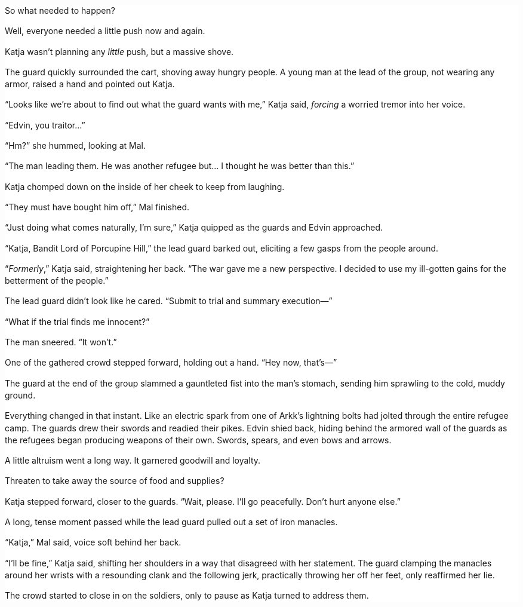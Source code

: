 So what needed to happen?

Well, everyone needed a little push now and again.

Katja wasn’t planning any *little* push, but a massive shove.

The guard quickly surrounded the cart, shoving away hungry people. A young man at the lead of the group, not wearing any armor, raised a hand and pointed out Katja.

“Looks like we’re about to find out what the guard wants with me,” Katja said, *forcing* a worried tremor into her voice.

“Edvin, you traitor…”

“Hm?” she hummed, looking at Mal.

“The man leading them. He was another refugee but… I thought he was better than this.”

Katja chomped down on the inside of her cheek to keep from laughing.

“They must have bought him off,” Mal finished.

“Just doing what comes naturally, I’m sure,” Katja quipped as the guards and Edvin approached.

“Katja, Bandit Lord of Porcupine Hill,” the lead guard barked out, eliciting a few gasps from the people around.

“*Formerly*,” Katja said, straightening her back. “The war gave me a new perspective. I decided to use my ill-gotten gains for the betterment of the people.”

The lead guard didn’t look like he cared. “Submit to trial and summary execution—”

“What if the trial finds me innocent?”

The man sneered. “It won’t.”

One of the gathered crowd stepped forward, holding out a hand. “Hey now, that’s—”

The guard at the end of the group slammed a gauntleted fist into the man’s stomach, sending him sprawling to the cold, muddy ground.

Everything changed in that instant. Like an electric spark from one of Arkk’s lightning bolts had jolted through the entire refugee camp. The guards drew their swords and readied their pikes. Edvin shied back, hiding behind the armored wall of the guards as the refugees began producing weapons of their own. Swords, spears, and even bows and arrows.

A little altruism went a long way. It garnered goodwill and loyalty.

Threaten to take away the source of food and supplies?

Katja stepped forward, closer to the guards. “Wait, please. I’ll go peacefully. Don’t hurt anyone else.”

A long, tense moment passed while the lead guard pulled out a set of iron manacles.

“Katja,” Mal said, voice soft behind her back.

“I’ll be fine,” Katja said, shifting her shoulders in a way that disagreed with her statement. The guard clamping the manacles around her wrists with a resounding clank and the following jerk, practically throwing her off her feet, only reaffirmed her lie.

The crowd started to close in on the soldiers, only to pause as Katja turned to address them.
